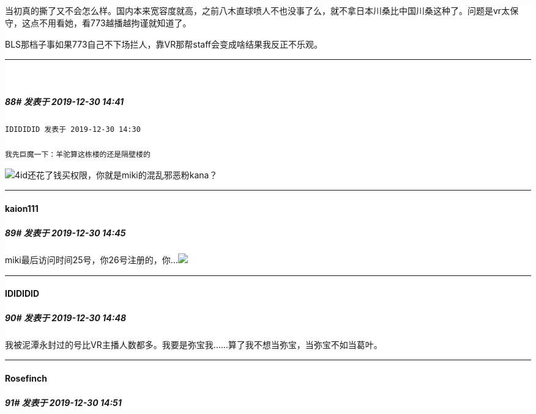 当初真的撕了又不会怎么样。国内本来宽容度就高，之前八木直球喷人不也没事了么，就不拿日本川桑比中国川桑这种了。问题是vr太保守，这点不用看她，看773越播越拘谨就知道了。

BLS那档子事如果773自己不下场拦人，靠VR那帮staff会变成啥结果我反正不乐观。







-----

####  ‮‮‮‮  
##### 88#       发表于 2019-12-30 14:41




```
IDIDIDID 发表于 2019-12-30 14:30

我先巨魔一下：羊驼算这栋楼的还是隔壁楼的
```

![](https://static.saraba1st.com/image/smiley/face2017/233.png)4id还花了钱买权限，你就是miki的混乱邪恶粉kana？







-----

####  kaion111  
##### 89#       发表于 2019-12-30 14:45




miki最后访问时间25号，你26号注册的，你...![](https://static.saraba1st.com/image/smiley/face2017/067.png)







-----

####  IDIDIDID  
##### 90#       发表于 2019-12-30 14:48




我被泥潭永封过的号比VR主播人数都多。我要是弥宝我……算了我不想当弥宝，当弥宝不如当葛叶。







-----

####  Rosefinch  
##### 91#       发表于 2019-12-30 14:51
